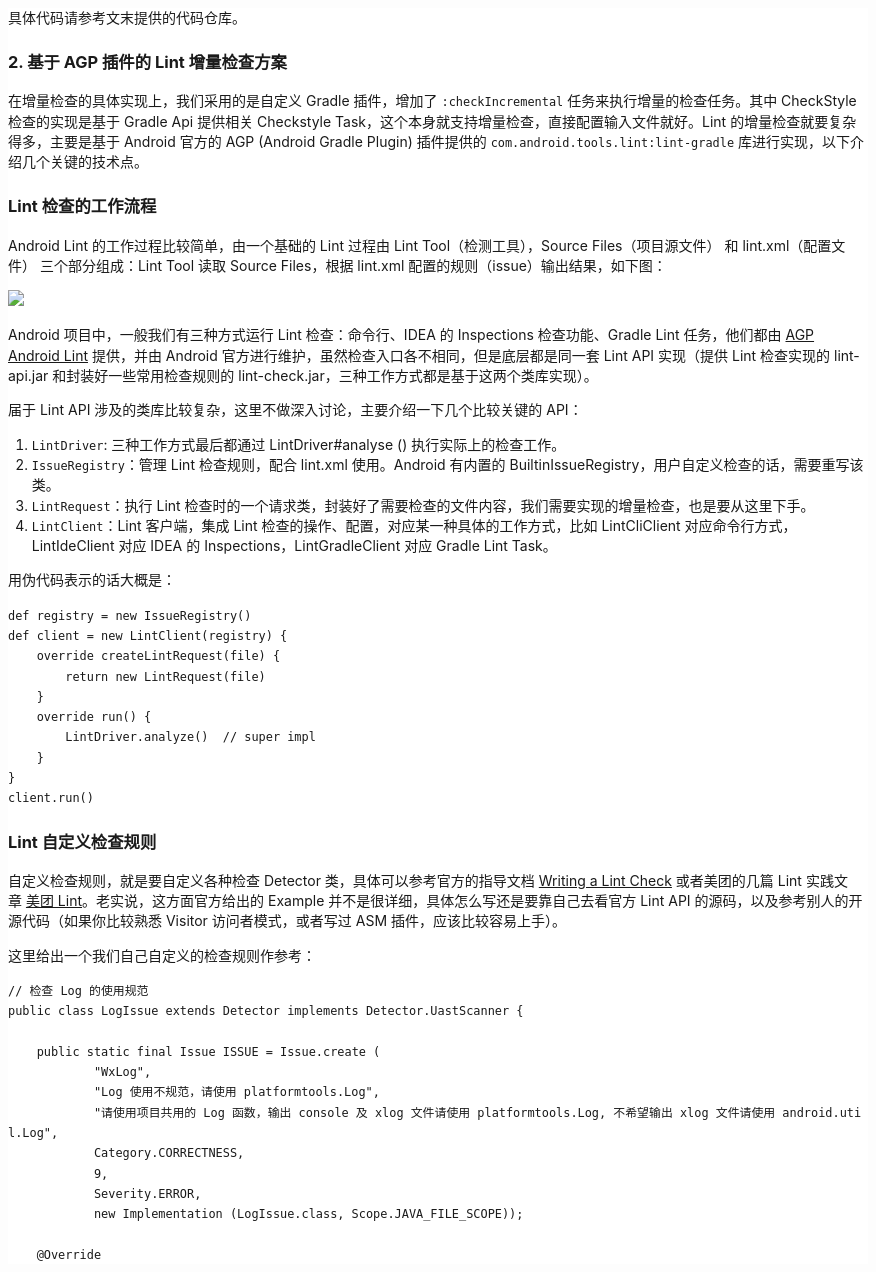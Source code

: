
具体代码请参考文末提供的代码仓库。

### __2. 基于 AGP 插件的 Lint 增量检查方案__

在增量检查的具体实现上，我们采用的是自定义 Gradle 插件，增加了 `:checkIncremental` 任务来执行增量的检查任务。其中 CheckStyle 检查的实现是基于 Gradle Api 提供相关 Checkstyle Task，这个本身就支持增量检查，直接配置输入文件就好。Lint 的增量检查就要复杂得多，主要是基于 Android 官方的 AGP (Android Gradle Plugin) 插件提供的 `com.android.tools.lint:lint-gradle` 库进行实现，以下介绍几个关键的技术点。

### __Lint 检查的工作流程__

Android Lint 的工作过程比较简单，由一个基础的 Lint 过程由 Lint Tool（检测工具），Source Files（项目源文件） 和 lint.xml（配置文件） 三个部分组成：Lint Tool 读取 Source Files，根据 lint.xml 配置的规则（issue）输出结果，如下图：

![](https://kaedea.com/assets/images/spa/image-lint-workflow.png)

Android 项目中，一般我们有三种方式运行 Lint 检查：命令行、IDEA 的 Inspections 检查功能、Gradle Lint 任务，他们都由 [AGP Android Lint](http://tools.android.com/tips/lint) 提供，并由 Android 官方进行维护，虽然检查入口各不相同，但是底层都是同一套 Lint API 实现（提供 Lint 检查实现的 lint-api.jar 和封装好一些常用检查规则的 lint-check.jar，三种工作方式都是基于这两个类库实现）。

届于 Lint API 涉及的类库比较复杂，这里不做深入讨论，主要介绍一下几个比较关键的 API：

1. `LintDriver`: 三种工作方式最后都通过 LintDriver#analyse () 执行实际上的检查工作。
1. `IssueRegistry`：管理 Lint 检查规则，配合 lint.xml 使用。Android 有内置的 BuiltinIssueRegistry，用户自定义检查的话，需要重写该类。
1. `LintRequest`：执行 Lint 检查时的一个请求类，封装好了需要检查的文件内容，我们需要实现的增量检查，也是要从这里下手。
1. `LintClient`：Lint 客户端，集成 Lint 检查的操作、配置，对应某一种具体的工作方式，比如 LintCliClient 对应命令行方式，LintIdeClient 对应 IDEA 的 Inspections，LintGradleClient 对应 Gradle Lint Task。

用伪代码表示的话大概是：

```Plain Text
def registry = new IssueRegistry()
def client = new LintClient(registry) {
    override createLintRequest(file) {
        return new LintRequest(file)
    }
    override run() {
        LintDriver.analyze()  // super impl
    }
}
client.run()

```


### __Lint 自定义检查规则__

自定义检查规则，就是要自定义各种检查 Detector 类，具体可以参考官方的指导文档 [Writing a Lint Check](http://tools.android.com/tips/lint/writing-a-lint-check) 或者美团的几篇 Lint 实践文章 [美团 Lint](https://tech.meituan.com/tags/lint.html)。老实说，这方面官方给出的 Example 并不是很详细，具体怎么写还是要靠自己去看官方 Lint API 的源码，以及参考别人的开源代码（如果你比较熟悉 Visitor 访问者模式，或者写过 ASM 插件，应该比较容易上手）。

这里给出一个我们自己自定义的检查规则作参考：

```Plain Text
// 检查 Log 的使用规范
public class LogIssue extends Detector implements Detector.UastScanner {

    public static final Issue ISSUE = Issue.create (
            "WxLog",
            "Log 使用不规范，请使用 platformtools.Log",
            "请使用项目共用的 Log 函数，输出 console 及 xlog 文件请使用 platformtools.Log, 不希望输出 xlog 文件请使用 android.util.Log",
            Category.CORRECTNESS,
            9,
            Severity.ERROR,
            new Implementation (LogIssue.class, Scope.JAVA_FILE_SCOPE));

    @Override
```